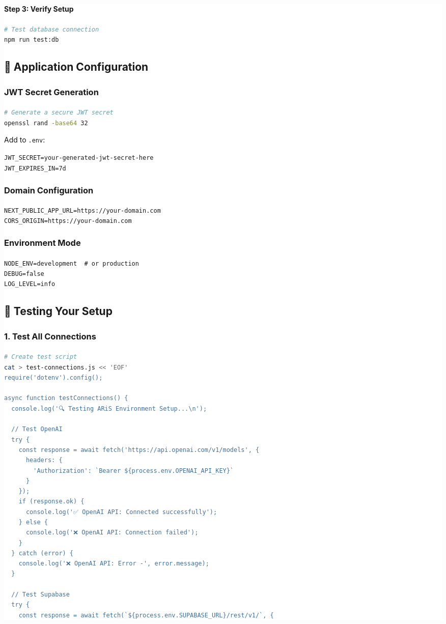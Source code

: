 #### **Step 3: Verify Setup**
```bash
# Test database connection
npm run test:db
```

## 🔧 Application Configuration

### **JWT Secret Generation**
```bash
# Generate a secure JWT secret
openssl rand -base64 32
```

Add to `.env`:
```env
JWT_SECRET=your-generated-jwt-secret-here
JWT_EXPIRES_IN=7d
```

### **Domain Configuration**
```env
NEXT_PUBLIC_APP_URL=https://your-domain.com
CORS_ORIGIN=https://your-domain.com
```

### **Environment Mode**
```env
NODE_ENV=development  # or production
DEBUG=false
LOG_LEVEL=info
```

## 🧪 Testing Your Setup

### **1. Test All Connections**
```bash
# Create test script
cat > test-connections.js << 'EOF'
require('dotenv').config();

async function testConnections() {
  console.log('🔍 Testing ARiS Environment Setup...\n');

  // Test OpenAI
  try {
    const response = await fetch('https://api.openai.com/v1/models', {
      headers: {
        'Authorization': `Bearer ${process.env.OPENAI_API_KEY}`
      }
    });
    if (response.ok) {
      console.log('✅ OpenAI API: Connected successfully');
    } else {
      console.log('❌ OpenAI API: Connection failed');
    }
  } catch (error) {
    console.log('❌ OpenAI API: Error -', error.message);
  }

  // Test Supabase
  try {
    const response = await fetch(`${process.env.SUPABASE_URL}/rest/v1/`, {
```